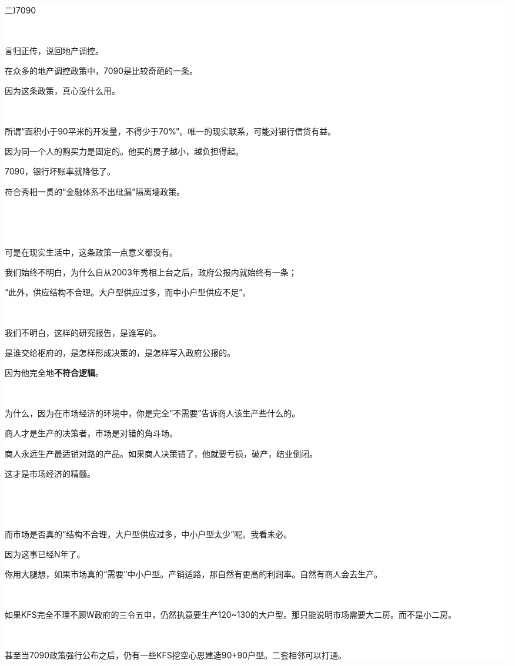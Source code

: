 二)7090

&nbsp;

言归正传，说回地产调控。

在众多的地产调控政策中，7090是比较奇葩的一条。

因为这条政策，真心没什么用。

&nbsp;

所谓“面积小于90平米的开发量，不得少于70%”。唯一的现实联系，可能对银行信贷有益。

因为同一个人的购买力是固定的。他买的房子越小，越负担得起。

7090，银行坏账率就降低了。

符合秀相一贯的“金融体系不出纰漏”隔离墙政策。

&nbsp;

&nbsp;

可是在现实生活中，这条政策一点意义都没有。

我们始终不明白，为什么自从2003年秀相上台之后，政府公报内就始终有一条；

“此外，供应结构不合理。大户型供应过多，而中小户型供应不足”。

&nbsp;

我们不明白，这样的研究报告，是谁写的。

是谁交给枢府的，是怎样形成决策的，是怎样写入政府公报的。

因为他完全地**不符合逻辑**。

&nbsp;

为什么，因为在市场经济的环境中，你是完全“不需要”告诉商人该生产些什么的。

商人才是生产的决策者，市场是对错的角斗场。

商人永远生产最适销对路的产品。如果商人决策错了，他就要亏损，破产，结业倒闭。

这才是市场经济的精髓。

&nbsp;

&nbsp;

而市场是否真的“结构不合理，大户型供应过多，中小户型太少”呢。我看未必。

因为这事已经N年了。

你用大腿想，如果市场真的“需要”中小户型。产销适路，那自然有更高的利润率。自然有商人会去生产。

&nbsp;

如果KFS完全不理不顾W政府的三令五申，仍然执意要生产120~130的大户型。那只能说明市场需要大二房。而不是小二房。

&nbsp;

甚至当7090政策强行公布之后，仍有一些KFS挖空心思建造90+90户型。二套相邻可以打通。
